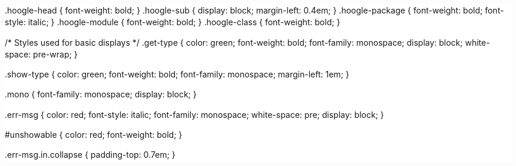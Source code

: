 .hoogle-head {
    font-weight: bold;
}
.hoogle-sub {
    display: block;
    margin-left: 0.4em;
}
.hoogle-package {
    font-weight: bold;
    font-style: italic;
}
.hoogle-module {
    font-weight: bold;
}
.hoogle-class {
    font-weight: bold;
}

/* Styles used for basic displays */
.get-type {
    color: green;
    font-weight: bold;
    font-family: monospace;
    display: block;
    white-space: pre-wrap;
}

.show-type {
    color: green;
    font-weight: bold;
    font-family: monospace;
    margin-left: 1em;
}

.mono {
    font-family: monospace;
    display: block;
}

.err-msg {
    color: red;
    font-style: italic;
    font-family: monospace;
    white-space: pre;
    display: block;
}

#unshowable {
    color: red;
    font-weight: bold;
}

.err-msg.in.collapse {
  padding-top: 0.7em;
}
